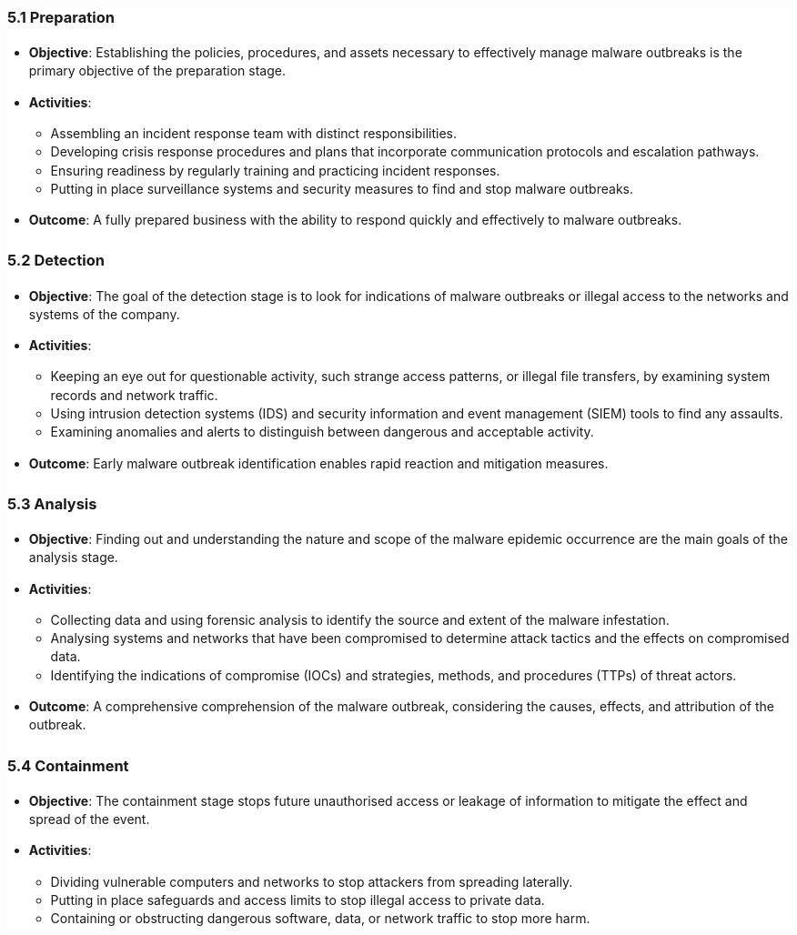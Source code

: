 ### 5.1 Preparation
 - **Objective**: Establishing the policies, procedures, and assets necessary to effectively manage malware outbreaks is the primary objective of the preparation stage.

 - **Activities**:
     - Assembling an incident response team with distinct responsibilities.
     - Developing crisis response procedures and plans that incorporate communication protocols and escalation pathways.
     - Ensuring readiness by regularly training and practicing incident responses.
     - Putting in place surveillance systems and security measures to find and stop malware outbreaks.

 - **Outcome**: A fully prepared business with the ability to respond quickly and effectively to malware outbreaks.


### 5.2 Detection

 - **Objective**: The goal of the detection stage is to look for indications of malware outbreaks or illegal access to the networks and systems of the company.

 - **Activities**:
     - Keeping an eye out for questionable activity, such strange access patterns, or illegal file transfers, by examining system records and network traffic.
     - Using intrusion detection systems (IDS) and security information and event management (SIEM) tools to find any assaults.
     - Examining anomalies and alerts to distinguish between dangerous and acceptable activity.

 - **Outcome**: Early malware outbreak identification enables rapid reaction and mitigation measures.


### 5.3 Analysis

 - **Objective**: Finding out and understanding the nature and scope of the malware epidemic occurrence are the main goals of the analysis stage.

 - **Activities**:
     - Collecting data and using forensic analysis to identify the source and extent of the malware infestation.
     - Analysing systems and networks that have been compromised to determine attack tactics and the effects on compromised data.
     - Identifying the indications of compromise (IOCs) and strategies, methods, and procedures (TTPs) of threat actors.

 - **Outcome**: A comprehensive comprehension of the malware outbreak, considering the causes, effects, and attribution of the outbreak.


### 5.4 Containment

 - **Objective**: The containment stage stops future unauthorised access or leakage of information to mitigate the effect and spread of the event.

 - **Activities**:
     - Dividing vulnerable computers and networks to stop attackers from spreading laterally.
     - Putting in place safeguards and access limits to stop illegal access to private data.
     - Containing or obstructing dangerous software, data, or network traffic to stop more harm.
